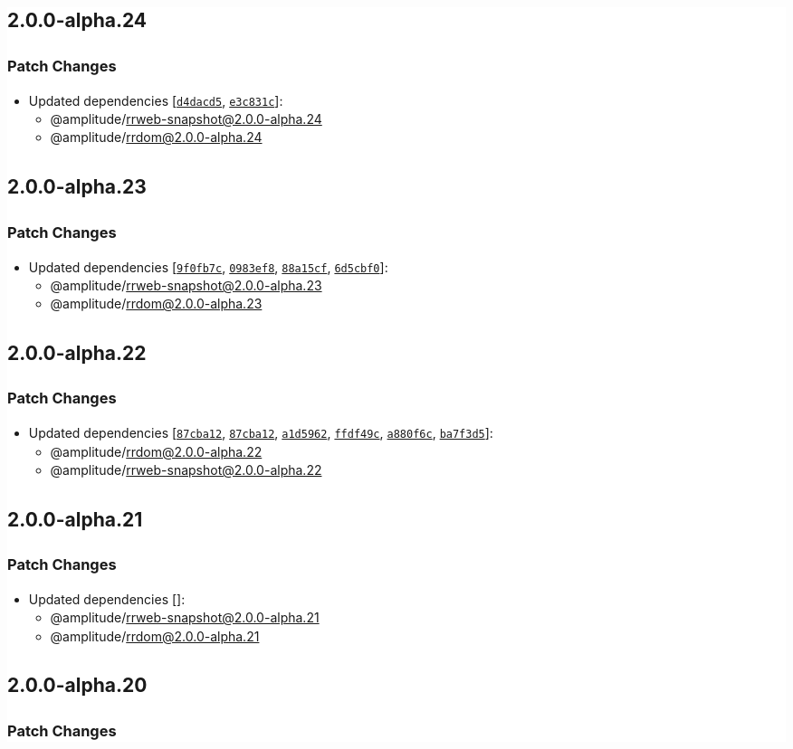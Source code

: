 ## 2.0.0-alpha.24

### Patch Changes

- Updated dependencies [[`d4dacd5`](https://github.com/amplitude/rrweb/commit/d4dacd507dfa8f7719ae6e136042843ba47b7302), [`e3c831c`](https://github.com/amplitude/rrweb/commit/e3c831c5442fc5d213f3a02dba8b746c9c87d37d)]:
  - @amplitude/rrweb-snapshot@2.0.0-alpha.24
  - @amplitude/rrdom@2.0.0-alpha.24

## 2.0.0-alpha.23

### Patch Changes

- Updated dependencies [[`9f0fb7c`](https://github.com/amplitude/rrweb/commit/9f0fb7c53f6910a33a69a843a8773e939f42b0fa), [`0983ef8`](https://github.com/amplitude/rrweb/commit/0983ef8c952ff0038e555e4147e008d2fb174248), [`88a15cf`](https://github.com/amplitude/rrweb/commit/88a15cf221f245a9e98ca0b074e7abced5798c5b), [`6d5cbf0`](https://github.com/amplitude/rrweb/commit/6d5cbf098d3322a9d2e29df0664d199025332e2a)]:
  - @amplitude/rrweb-snapshot@2.0.0-alpha.23
  - @amplitude/rrdom@2.0.0-alpha.23

## 2.0.0-alpha.22

### Patch Changes

- Updated dependencies [[`87cba12`](https://github.com/amplitude/rrweb/commit/87cba12ebbc2da78671c16be6932c10b4c1cbb6d), [`87cba12`](https://github.com/amplitude/rrweb/commit/87cba12ebbc2da78671c16be6932c10b4c1cbb6d), [`a1d5962`](https://github.com/amplitude/rrweb/commit/a1d596254aa12bd85295f7c759ed28637cdffa04), [`ffdf49c`](https://github.com/amplitude/rrweb/commit/ffdf49c6e9f44177f80b320efdbfdb85a4da0756), [`a880f6c`](https://github.com/amplitude/rrweb/commit/a880f6c22172e7ec853e3ba72a22e6082cd83aa0), [`ba7f3d5`](https://github.com/amplitude/rrweb/commit/ba7f3d50e982d6d2e5c1dd4868a536db5d3572e9)]:
  - @amplitude/rrdom@2.0.0-alpha.22
  - @amplitude/rrweb-snapshot@2.0.0-alpha.22

## 2.0.0-alpha.21

### Patch Changes

- Updated dependencies []:
  - @amplitude/rrweb-snapshot@2.0.0-alpha.21
  - @amplitude/rrdom@2.0.0-alpha.21

## 2.0.0-alpha.20

### Patch Changes
